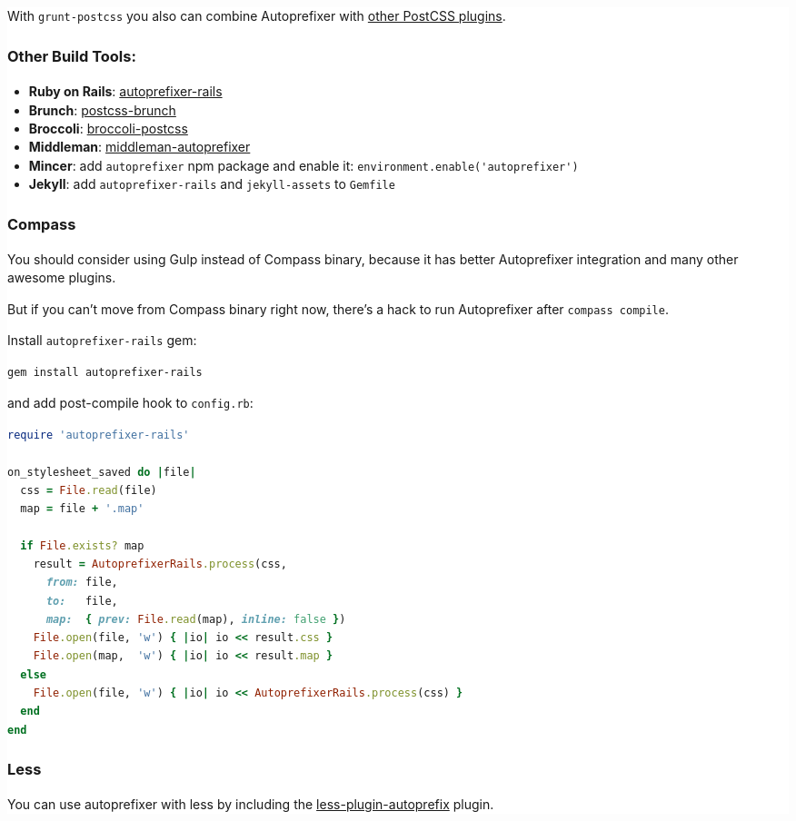 With `grunt-postcss` you also can combine Autoprefixer
with [other PostCSS plugins].

[other PostCSS plugins]: https://github.com/postcss/postcss#plugins
[grunt-postcss]:         https://github.com/nDmitry/grunt-postcss

### Other Build Tools:

* **Ruby on Rails**: [autoprefixer-rails]
* **Brunch**: [postcss-brunch]
* **Broccoli**: [broccoli-postcss]
* **Middleman**: [middleman-autoprefixer]
* **Mincer**: add `autoprefixer` npm package and enable it:
  `environment.enable('autoprefixer')`
* **Jekyll**: add `autoprefixer-rails` and `jekyll-assets` to `Gemfile`

[middleman-autoprefixer]: https://github.com/porada/middleman-autoprefixer
[autoprefixer-rails]:     https://github.com/ai/autoprefixer-rails
[broccoli-postcss]:       https://github.com/jeffjewiss/broccoli-postcss
[postcss-brunch]:         https://github.com/iamvdo/postcss-brunch

### Compass

You should consider using Gulp instead of Compass binary, because it has
better Autoprefixer integration and many other awesome plugins.

But if you can’t move from Compass binary right now, there’s a hack
to run Autoprefixer after `compass compile`.

Install `autoprefixer-rails` gem:

```
gem install autoprefixer-rails
```

and add post-compile hook to `config.rb`:

```ruby
require 'autoprefixer-rails'

on_stylesheet_saved do |file|
  css = File.read(file)
  map = file + '.map'

  if File.exists? map
    result = AutoprefixerRails.process(css,
      from: file,
      to:   file,
      map:  { prev: File.read(map), inline: false })
    File.open(file, 'w') { |io| io << result.css }
    File.open(map,  'w') { |io| io << result.map }
  else
    File.open(file, 'w') { |io| io << AutoprefixerRails.process(css) }
  end
end
```

### Less

You can use autoprefixer with less by including
the [less-plugin-autoprefix] plugin.


[interactive demo]: http://simevidas.jsbin.com/gufoko/quiet
[@autoprefixer]:    https://twitter.com/autoprefixer
[recommended]:      https://developers.google.com/web/fundamentals/tools/build/setupbuildprocess#dont-trip-up-with-vendor-prefixes
[Can I Use]:        http://caniuse.com/
[PostCSS]:          https://github.com/postcss/postcss
[ci-img]:           https://travis-ci.org/postcss/autoprefixer.svg
[ci]:               https://travis-ci.org/postcss/autoprefixer
[27 special hacks]: https://github.com/postcss/autoprefixer-core/tree/master/lib/hacks
[Can I Use]: http://caniuse.com/
[Browserslist]:      https://github.com/ai/browserslist
[Browserslist docs]: https://github.com/ai/browserslist#queries
[CSS Grace]: https://github.com/cssdream/cssgrace
[cssnext]:   https://cssnext.github.io/
[list with all supported]: https://github.com/postcss/autoprefixer/wiki/support-list
[Can I Use]:               http://caniuse.com/
[postcss-gradientfixer]: https://github.com/hallvors/postcss-gradientfixer
[postcss-flexboxfixer]:  https://github.com/hallvors/postcss-flexboxfixer
[postcss-unprefix]:      https://github.com/yisibl/postcss-unprefix
[autoprefixer-core docs]: https://github.com/postcss/autoprefixer-core#usage
[gulp-postcss]:          https://github.com/postcss/gulp-postcss
[postcss-loader]:        https://github.com/postcss/postcss-loader
[webpack]:               http://webpack.github.io/
[less-plugin-autoprefix]: https://github.com/less/less-plugin-autoprefix
[autoprefixer-stylus]: https://github.com/jenius/autoprefixer-stylus
[CodeKit docs]: https://incident57.com/codekit/help.html#autoprefixer
[Prepros]: http://alphapixels.com/prepros/
[postcss-cli]: https://github.com/code42day/postcss-cli
[autoprefixer-core]: https://github.com/postcss/autoprefixer-core
[html-autoprefixer]: https://github.com/RebelMail/html-autoprefixer
[standalone build]:  https://raw.github.com/ai/autoprefixer-rails/master/vendor/autoprefixer.js
[PostCSS]:           https://github.com/postcss/postcss
[Gulp]:  http://gulpjs.com/